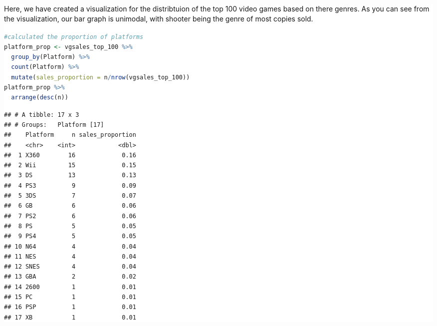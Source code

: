 Here, we have created a visualization for the distribtuion of the top
100 video games based on there genres. As you can see from the
visualization, our bar graph is unimodal, with shooter being the genre
of most copies sold.

``` r
#calculated the proportion of platforms 
platform_prop <- vgsales_top_100 %>%
  group_by(Platform) %>%
  count(Platform) %>%
  mutate(sales_proportion = n/nrow(vgsales_top_100))
platform_prop %>%
  arrange(desc(n))
```

    ## # A tibble: 17 x 3
    ## # Groups:   Platform [17]
    ##    Platform     n sales_proportion
    ##    <chr>    <int>            <dbl>
    ##  1 X360        16             0.16
    ##  2 Wii         15             0.15
    ##  3 DS          13             0.13
    ##  4 PS3          9             0.09
    ##  5 3DS          7             0.07
    ##  6 GB           6             0.06
    ##  7 PS2          6             0.06
    ##  8 PS           5             0.05
    ##  9 PS4          5             0.05
    ## 10 N64          4             0.04
    ## 11 NES          4             0.04
    ## 12 SNES         4             0.04
    ## 13 GBA          2             0.02
    ## 14 2600         1             0.01
    ## 15 PC           1             0.01
    ## 16 PSP          1             0.01
    ## 17 XB           1             0.01
